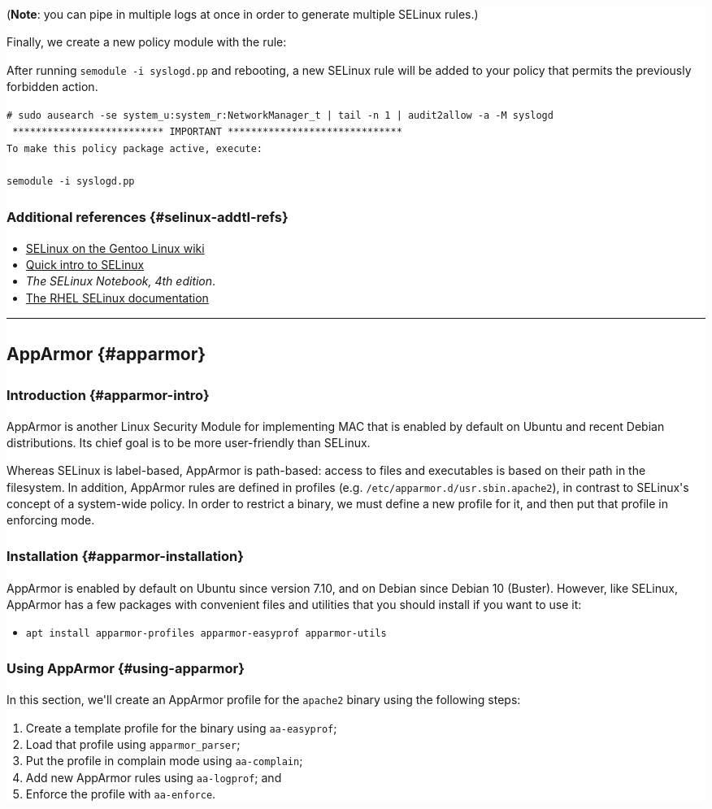 (**Note**: you can pipe in multiple logs at once in order to generate multiple SELinux rules.)

Finally, we create a new policy module with the rule:

After running `semodule -i syslogd.pp` and rebooting, a new SELinux rule will be added to your policy that permits the previously forbidden action.

```nil
# sudo ausearch -se system_u:system_r:NetworkManager_t | tail -n 1 | audit2allow -a -M syslogd
 ************************** IMPORTANT ******************************
To make this policy package active, execute:

semodule -i syslogd.pp
```


### Additional references {#selinux-addtl-refs}

-   [SELinux on the Gentoo Linux wiki](https://wiki.gentoo.org/wiki/SELinux)
-   [Quick intro to SELinux](https://wiki.gentoo.org/wiki/SELinux/Quick%5Fintroduction)
-   _The SELinux Notebook, 4th edition_.
-   [The RHEL SELinux documentation](https://access.redhat.com/documentation/en-us/red%5Fhat%5Fenterprise%5Flinux/6/html/security-enhanced%5Flinux/index)

<hr>


## AppArmor {#apparmor}


### Introduction {#apparmor-intro}

AppArmor is another Linux Security Module for implementing MAC that is enabled by default on Ubuntu and recent Debian distributions. Its chief goal is to be more user-friendly than SELinux.

Whereas SELinux is label-based, AppArmor is path-based: access to files and executables is based on their path in the filesystem. In addition, AppArmor rules are defined in profiles (e.g. `/etc/apparmor.d/usr.sbin.apache2`), in contrast to SELinux's concept of a system-wide policy. In order to restrict a binary, we must define a new profile for it, and then put that profile in enforcing mode.


### Installation {#apparmor-installation}

AppArmor is enabled by default on Ubuntu since version 7.10, and on Debian since Debian 10 (Buster). However, like SELinux, AppArmor has a few packages with convenient files and utilities that you should install if you want to use it:

-   `apt install apparmor-profiles apparmor-easyprof apparmor-utils`


### Using AppArmor {#using-apparmor}

In this section, we'll create an AppArmor profile for the `apache2` binary using the following steps:

1.  Create a template profile for the binary using `aa-easyprof`;
2.  Load that profile using `apparmor_parser`;
3.  Put the profile in complain mode using `aa-complain`;
4.  Add new AppArmor rules using `aa-logprof`; and
5.  Enforce the profile with `aa-enforce`.

